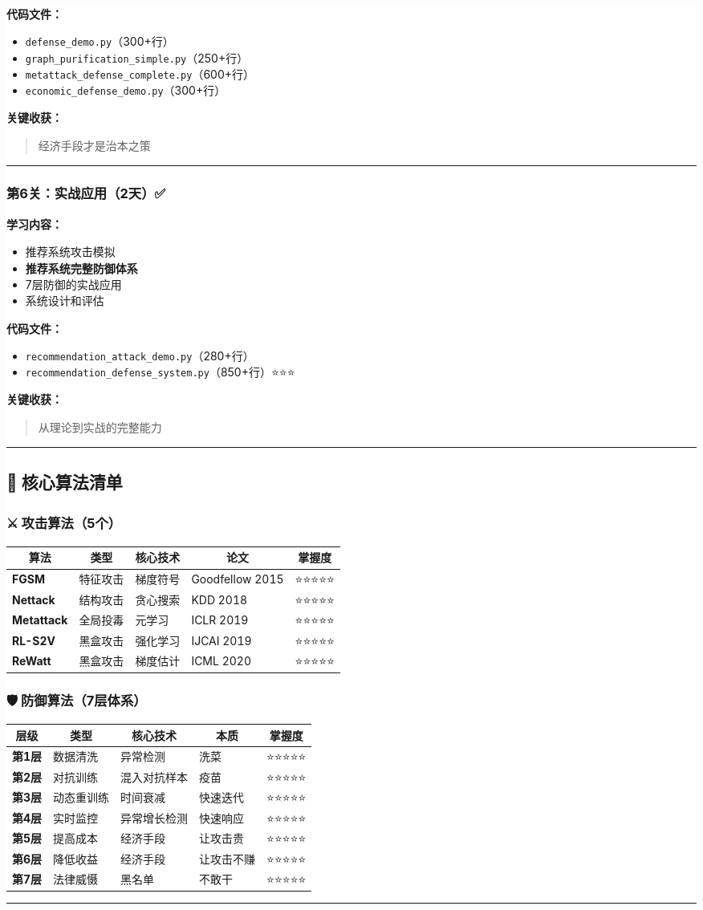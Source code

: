 **代码文件：**
- `defense_demo.py`（300+行）
- `graph_purification_simple.py`（250+行）
- `metattack_defense_complete.py`（600+行）
- `economic_defense_demo.py`（300+行）

**关键收获：**
> 经济手段才是治本之策

---

### 第6关：实战应用（2天）✅

**学习内容：**
- 推荐系统攻击模拟
- **推荐系统完整防御体系**
- 7层防御的实战应用
- 系统设计和评估

**代码文件：**
- `recommendation_attack_demo.py`（280+行）
- `recommendation_defense_system.py`（850+行）⭐⭐⭐

**关键收获：**
> 从理论到实战的完整能力

---

## 🎯 核心算法清单

### ⚔️ 攻击算法（5个）

| 算法 | 类型 | 核心技术 | 论文 | 掌握度 |
|------|------|----------|------|--------|
| **FGSM** | 特征攻击 | 梯度符号 | Goodfellow 2015 | ⭐⭐⭐⭐⭐ |
| **Nettack** | 结构攻击 | 贪心搜索 | KDD 2018 | ⭐⭐⭐⭐⭐ |
| **Metattack** | 全局投毒 | 元学习 | ICLR 2019 | ⭐⭐⭐⭐⭐ |
| **RL-S2V** | 黑盒攻击 | 强化学习 | IJCAI 2019 | ⭐⭐⭐⭐⭐ |
| **ReWatt** | 黑盒攻击 | 梯度估计 | ICML 2020 | ⭐⭐⭐⭐⭐ |

### 🛡️ 防御算法（7层体系）

| 层级 | 类型 | 核心技术 | 本质 | 掌握度 |
|------|------|----------|------|--------|
| **第1层** | 数据清洗 | 异常检测 | 洗菜 | ⭐⭐⭐⭐⭐ |
| **第2层** | 对抗训练 | 混入对抗样本 | 疫苗 | ⭐⭐⭐⭐⭐ |
| **第3层** | 动态重训练 | 时间衰减 | 快速迭代 | ⭐⭐⭐⭐⭐ |
| **第4层** | 实时监控 | 异常增长检测 | 快速响应 | ⭐⭐⭐⭐⭐ |
| **第5层** | 提高成本 | 经济手段 | 让攻击贵 | ⭐⭐⭐⭐⭐ |
| **第6层** | 降低收益 | 经济手段 | 让攻击不赚 | ⭐⭐⭐⭐⭐ |
| **第7层** | 法律威慑 | 黑名单 | 不敢干 | ⭐⭐⭐⭐⭐ |

---